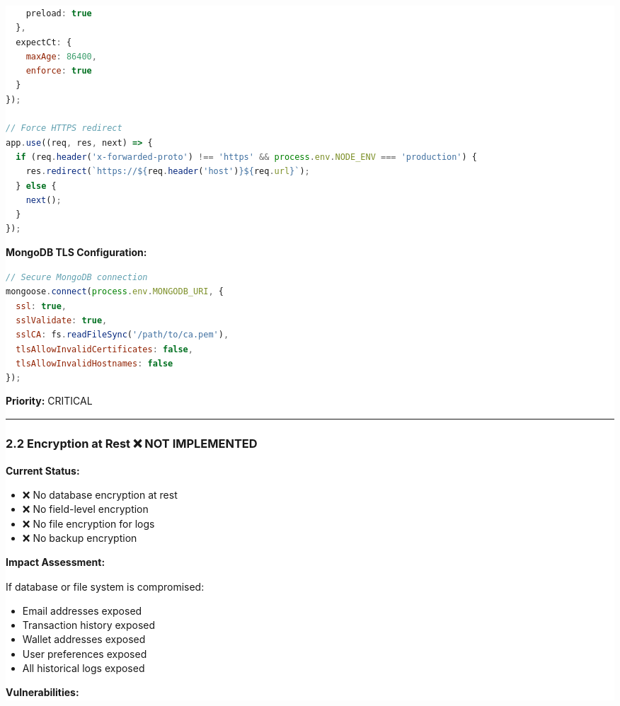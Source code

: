 ```javascript
    preload: true
  },
  expectCt: {
    maxAge: 86400,
    enforce: true
  }
});

// Force HTTPS redirect
app.use((req, res, next) => {
  if (req.header('x-forwarded-proto') !== 'https' && process.env.NODE_ENV === 'production') {
    res.redirect(`https://${req.header('host')}${req.url}`);
  } else {
    next();
  }
});
```

**MongoDB TLS Configuration:**

```javascript
// Secure MongoDB connection
mongoose.connect(process.env.MONGODB_URI, {
  ssl: true,
  sslValidate: true,
  sslCA: fs.readFileSync('/path/to/ca.pem'),
  tlsAllowInvalidCertificates: false,
  tlsAllowInvalidHostnames: false
});
```

**Priority:** CRITICAL

---

### 2.2 Encryption at Rest ❌ NOT IMPLEMENTED

**Current Status:**
- ❌ No database encryption at rest
- ❌ No field-level encryption
- ❌ No file encryption for logs
- ❌ No backup encryption

**Impact Assessment:**

If database or file system is compromised:
- Email addresses exposed
- Transaction history exposed
- Wallet addresses exposed
- User preferences exposed
- All historical logs exposed

**Vulnerabilities:**
